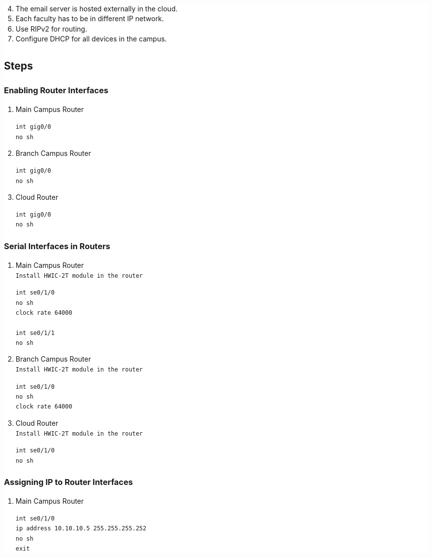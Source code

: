 4. The email server is hosted externally in the cloud.
5. Each faculty has to be in different IP network.
6. Use RIPv2 for routing.
7. Configure DHCP for all devices in the campus.

## Steps
### Enabling Router Interfaces <br>
1. Main Campus Router
    ``` 
    int gig0/0
    no sh
    ```
2. Branch Campus Router
    ```
    int gig0/0
    no sh
    ```
3. Cloud Router
    ```
    int gig0/0
    no sh
    ```

### Serial Interfaces in Routers <br>
1. Main Campus Router<br>
    `Install HWIC-2T module in the router`
    ```
    int se0/1/0
    no sh
    clock rate 64000

    int se0/1/1
    no sh
    ```
2. Branch Campus Router<br>
    `Install HWIC-2T module in the router`
    ```
    int se0/1/0
    no sh
    clock rate 64000
    ```
3. Cloud Router <br>
    `Install HWIC-2T module in the router`
    ```
    int se0/1/0
    no sh
    ```

### Assigning IP to Router Interfaces
1. Main Campus Router
    ```
    int se0/1/0
    ip address 10.10.10.5 255.255.255.252
    no sh
    exit
